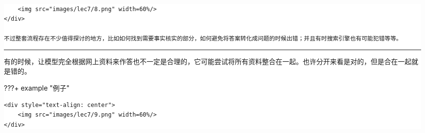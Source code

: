         <img src="images/lec7/8.png" width=60%/>
    </div>

    不过整套流程存在不少值得探讨的地方，比如如何找到需要事实核实的部分，如何避免将答案转化成问题的时候出错；并且有时搜索引擎也有可能犯错等等。

---
有的时候，让模型完全根据网上资料来作答也不一定是合理的，它可能尝试将所有资料整合在一起。也许分开来看是对的，但是合在一起就是错的。

???+ example "例子"

    <div style="text-align: center">
        <img src="images/lec7/9.png" width=60%/>
    </div>
